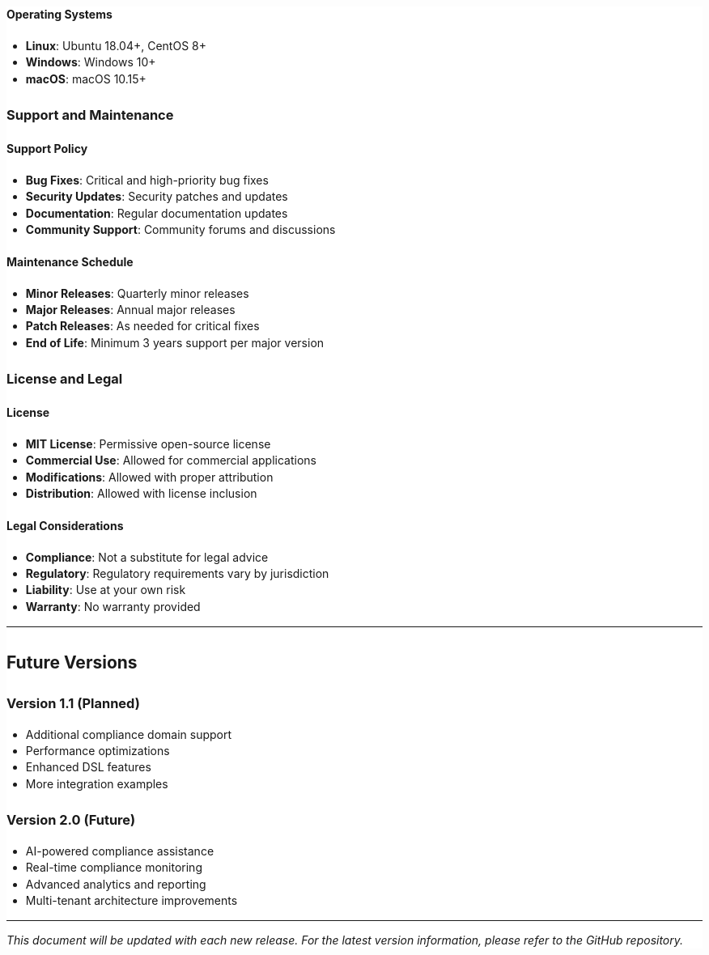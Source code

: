 #### Operating Systems
- **Linux**: Ubuntu 18.04+, CentOS 8+
- **Windows**: Windows 10+
- **macOS**: macOS 10.15+

### Support and Maintenance

#### Support Policy
- **Bug Fixes**: Critical and high-priority bug fixes
- **Security Updates**: Security patches and updates
- **Documentation**: Regular documentation updates
- **Community Support**: Community forums and discussions

#### Maintenance Schedule
- **Minor Releases**: Quarterly minor releases
- **Major Releases**: Annual major releases
- **Patch Releases**: As needed for critical fixes
- **End of Life**: Minimum 3 years support per major version

### License and Legal

#### License
- **MIT License**: Permissive open-source license
- **Commercial Use**: Allowed for commercial applications
- **Modifications**: Allowed with proper attribution
- **Distribution**: Allowed with license inclusion

#### Legal Considerations
- **Compliance**: Not a substitute for legal advice
- **Regulatory**: Regulatory requirements vary by jurisdiction
- **Liability**: Use at your own risk
- **Warranty**: No warranty provided

---

## Future Versions

### Version 1.1 (Planned)
- Additional compliance domain support
- Performance optimizations
- Enhanced DSL features
- More integration examples

### Version 2.0 (Future)
- AI-powered compliance assistance
- Real-time compliance monitoring
- Advanced analytics and reporting
- Multi-tenant architecture improvements

---

*This document will be updated with each new release. For the latest version information, please refer to the GitHub repository.*